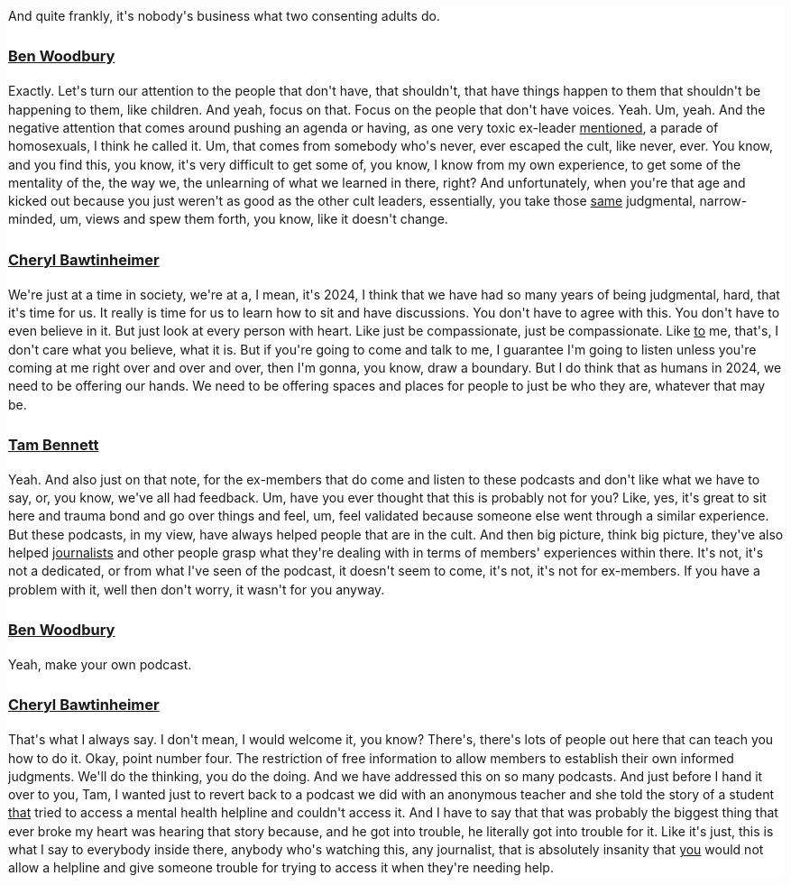 And quite frankly, it's nobody's business what two consenting adults do.

### [**Ben Woodbury**](https://www.youtube.com/watch?v=CSaKWDyY35M&t=3101s)

Exactly. Let's turn our attention to the people that don't have, that shouldn't, that have things happen to them that shouldn't be happening to them, like children. And yeah, focus on that. Focus on the people that don't have voices. Yeah. Um, yeah. And the negative attention that comes around pushing an agenda or having, as one very toxic ex-leader [mentioned](https://www.youtube.com/watch?v=CSaKWDyY35M&t=3127s), a parade of homosexuals, I think he called it. Um, that comes from somebody who's never, ever escaped the cult, like never, ever. You know, and you find this, you know, it's very difficult to get some of, you know, I know from my own experience, to get some of the mentality of the, the way we, the unlearning of what we learned in there, right? And unfortunately, when you're that age and kicked out because you just weren't as good as the other cult leaders, essentially, you take those [same](https://www.youtube.com/watch?v=CSaKWDyY35M&t=3158s) judgmental, narrow-minded, um, views and spew them forth, you know, like it doesn't change.

### [**Cheryl Bawtinheimer**](https://www.youtube.com/watch?v=CSaKWDyY35M&t=3166s)

We're just at a time in society, we're at a, I mean, it's 2024, I think that we have had so many years of being judgmental, hard, that it's time for us. It really is time for us to learn how to sit and have discussions. You don't have to agree with this. You don't have to even believe in it. But just look at every person with heart. Like just be compassionate, just be compassionate. Like [to](https://www.youtube.com/watch?v=CSaKWDyY35M&t=3196s) me, that's, I don't care what you believe, what it is. But if you're going to come and talk to me, I guarantee I'm going to listen unless you're coming at me right over and over and over, then I'm gonna, you know, draw a boundary. But I do think that as humans in 2024, we need to be offering our hands. We need to be offering spaces and places for people to just be who they are, whatever that may be.

### [**Tam Bennett**](https://www.youtube.com/watch?v=CSaKWDyY35M&t=3221s)

Yeah. And also just on that note, for the ex-members that do come and listen to these podcasts and don't like what we have to say, or, you know, we've all had feedback. Um, have you ever thought that this is probably not for you? Like, yes, it's great to sit here and trauma bond and go over things and feel, um, feel validated because someone else went through a similar experience. But these podcasts, in my view, have always helped people that are in the cult. And then big picture, think big picture, they've also helped [journalists](https://www.youtube.com/watch?v=CSaKWDyY35M&t=3251s) and other people grasp what they're dealing with in terms of members' experiences within there. It's not, it's not a dedicated, or from what I've seen of the podcast, it doesn't seem to come, it's not, it's not for ex-members. If you have a problem with it, well then don't worry, it wasn't for you anyway.

### [**Ben Woodbury**](https://www.youtube.com/watch?v=CSaKWDyY35M&t=3268s)

Yeah, make your own podcast.

### [**Cheryl Bawtinheimer**](https://www.youtube.com/watch?v=CSaKWDyY35M&t=3272s)

That's what I always say. I don't mean, I would welcome it, you know? There's, there's lots of people out here that can teach you how to do it. Okay, point number four. The restriction of free information to allow members to establish their own informed judgments. We'll do the thinking, you do the doing. And we have addressed this on so many podcasts. And just before I hand it over to you, Tam, I wanted just to revert back to a podcast we did with an anonymous teacher and she told the story of a student [that](https://www.youtube.com/watch?v=CSaKWDyY35M&t=3303s) tried to access a mental health helpline and couldn't access it. And I have to say that that was probably the biggest thing that ever broke my heart was hearing that story because, and he got into trouble, he literally got into trouble for it. Like it's just, this is what I say to everybody inside there, anybody who's watching this, any journalist, that is absolutely insanity that [you](https://www.youtube.com/watch?v=CSaKWDyY35M&t=3334s) would not allow a helpline and give someone trouble for trying to access it when they're needing help.
